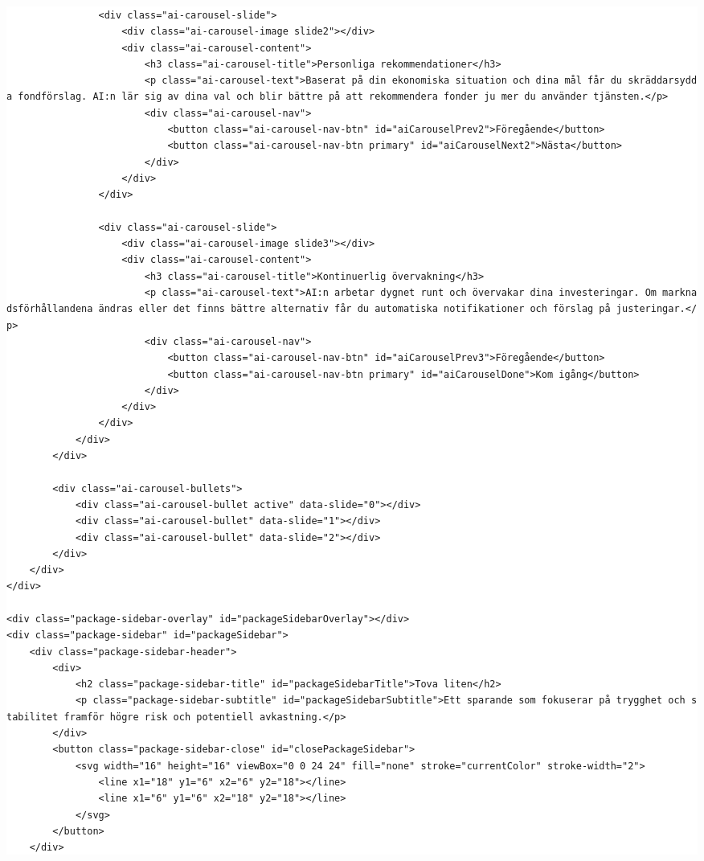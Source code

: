                     <div class="ai-carousel-slide">
                        <div class="ai-carousel-image slide2"></div>
                        <div class="ai-carousel-content">
                            <h3 class="ai-carousel-title">Personliga rekommendationer</h3>
                            <p class="ai-carousel-text">Baserat på din ekonomiska situation och dina mål får du skräddarsydda fondförslag. AI:n lär sig av dina val och blir bättre på att rekommendera fonder ju mer du använder tjänsten.</p>
                            <div class="ai-carousel-nav">
                                <button class="ai-carousel-nav-btn" id="aiCarouselPrev2">Föregående</button>
                                <button class="ai-carousel-nav-btn primary" id="aiCarouselNext2">Nästa</button>
                            </div>
                        </div>
                    </div>
                    
                    <div class="ai-carousel-slide">
                        <div class="ai-carousel-image slide3"></div>
                        <div class="ai-carousel-content">
                            <h3 class="ai-carousel-title">Kontinuerlig övervakning</h3>
                            <p class="ai-carousel-text">AI:n arbetar dygnet runt och övervakar dina investeringar. Om marknadsförhållandena ändras eller det finns bättre alternativ får du automatiska notifikationer och förslag på justeringar.</p>
                            <div class="ai-carousel-nav">
                                <button class="ai-carousel-nav-btn" id="aiCarouselPrev3">Föregående</button>
                                <button class="ai-carousel-nav-btn primary" id="aiCarouselDone">Kom igång</button>
                            </div>
                        </div>
                    </div>
                </div>
            </div>
            
            <div class="ai-carousel-bullets">
                <div class="ai-carousel-bullet active" data-slide="0"></div>
                <div class="ai-carousel-bullet" data-slide="1"></div>
                <div class="ai-carousel-bullet" data-slide="2"></div>
            </div>
        </div>
    </div>

    <div class="package-sidebar-overlay" id="packageSidebarOverlay"></div>
    <div class="package-sidebar" id="packageSidebar">
        <div class="package-sidebar-header">
            <div>
                <h2 class="package-sidebar-title" id="packageSidebarTitle">Tova liten</h2>
                <p class="package-sidebar-subtitle" id="packageSidebarSubtitle">Ett sparande som fokuserar på trygghet och stabilitet framför högre risk och potentiell avkastning.</p>
            </div>
            <button class="package-sidebar-close" id="closePackageSidebar">
                <svg width="16" height="16" viewBox="0 0 24 24" fill="none" stroke="currentColor" stroke-width="2">
                    <line x1="18" y1="6" x2="6" y2="18"></line>
                    <line x1="6" y1="6" x2="18" y2="18"></line>
                </svg>
            </button>
        </div>
        